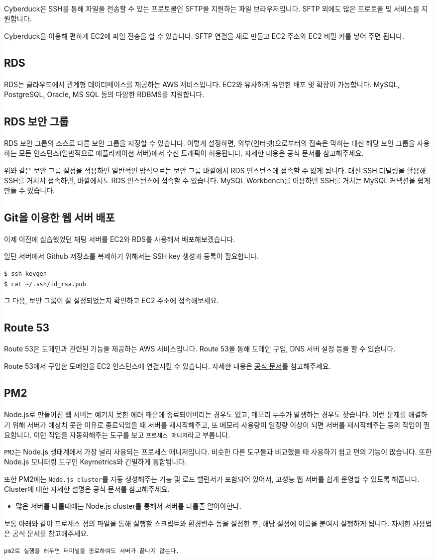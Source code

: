 Cyberduck은 SSH를 통해 파일을 전송할 수 있는 프로토콜인 SFTP을 지원하는 파일 브라우저입니다. SFTP 외에도 많은 프로토콜 및 서비스를 지원합니다.  

Cyberduck을 이용해 편하게 EC2에 파일 전송을 할 수 있습니다. SFTP 연결을 새로 만들고 EC2 주소와 EC2 비밀 키를 넣어 주면 됩니다.  

## RDS

RDS는 클라우드에서 관계형 데이터베이스를 제공하는 AWS 서비스입니다. EC2와 유사하게 유연한 배포 및 확장이 가능합니다. MySQL, PostgreSQL, Oracle, MS SQL 등의 다양한 RDBMS를 지원합니다.  

## RDS 보안 그룹

RDS 보안 그룹의 소스로 다른 보안 그룹을 지정할 수 있습니다. 이렇게 설정하면, 외부(인터넷)으로부터의 접속은 막히는 대신 해당 보안 그룹을 사용하는 모든 인스턴스(일반적으로 애플리케이션 서버)에서 수신 트래픽이 허용됩니다. 자세한 내용은 공식 문서를 참고해주세요.  

위와 같은 보안 그룹 설정을 적용하면 일반적인 방식으로는 보안 그룹 바깥에서 RDS 인스턴스에 접속할 수 없게 됩니다. [대신 SSH 터널링](http://www.hanbit.co.kr/network/category/category_view.html?cms_code=CMS5064906327)을 활용해 SSH를 거쳐서 접속하면, 바깥에서도 RDS 인스턴스에 접속할 수 있습니다. MySQL Workbench를 이용하면 SSH를 거치는 MySQL 커넥션을 쉽게 만들 수 있습니다.  

## Git을 이용한 웹 서버 배포

이제 이전에 실습했었던 채팅 서버를 EC2와 RDS를 사용해서 배포해보겠습니다.

일단 서버에서 Github 저장소를 복제하기 위해서는 SSH key 생성과 등록이 필요합니다.

```bash
$ ssh-keygen
$ cat ~/.ssh/id_rsa.pub
```

그 다음, 보안 그룹이 잘 설정되었는지 확인하고 EC2 주소에 접속해보세요.

## Route 53

Route 53은 도메인과 관련된 기능을 제공하는 AWS 서비스입니다. Route 53을 통해 도메인 구입, DNS 서버 설정 등을 할 수 있습니다.  

Route 53에서 구입한 도메인을 EC2 인스턴스에 연결시킬 수 있습니다. 자세한 내용은 [공식 문서](http://docs.aws.amazon.com/ko_kr/Route53/latest/DeveloperGuide/routing-to-ec2-instance.html)를 참고해주세요.  

## PM2

Node.js로 만들어진 웹 서버는 예기치 못한 에러 때문에 종료되어버리는 경우도 있고, 메모리 누수가 발생하는 경우도 잦습니다. 이런 문제를 해결하기 위해 서버가 예상치 못한 이유로 종료되었을 때 서버를 재시작해주고, 또 메모리 사용량이 일정량 이상이 되면 서버를 재시작해주는 등의 작업이 필요합니다. 이런 작업을 자동화해주는 도구를 보고 `프로세스 매니저`라고 부릅니다.  

`PM2`는 Node.js 생태계에서 가장 널리 사용되는 프로세스 매니저입니다. 비슷한 다른 도구들과 비교했을 때 사용하기 쉽고 편의 기능이 많습니다. 또한 Node.js 모니터링 도구인 Keymetrics와 긴밀하게 통합됩니다.  

또한 PM2에는 `Node.js cluster`를 자동 생성해주는 기능 및 로드 밸런서가 포함되어 있어서, 고성능 웹 서버를 쉽게 운영할 수 있도록 해줍니다. Cluster에 대한 자세한 설명은 공식 문서를 참고해주세요.
- 많은 서버를 다룰때에는 Node.js cluster를 통해서 서버를 다룰줄 알아야한다.

보통 아래와 같이 프로세스 정의 파일을 통해 실행할 스크립트와 환경변수 등을 설정한 후, 해당 설정에 이름을 붙여서 실행하게 됩니다. 자세한 사용법은 공식 문서를 참고해주세요.  

`pm2로 실행을 해두면 터미널을 종료하여도 서버가 끝나지 않는다.`  
